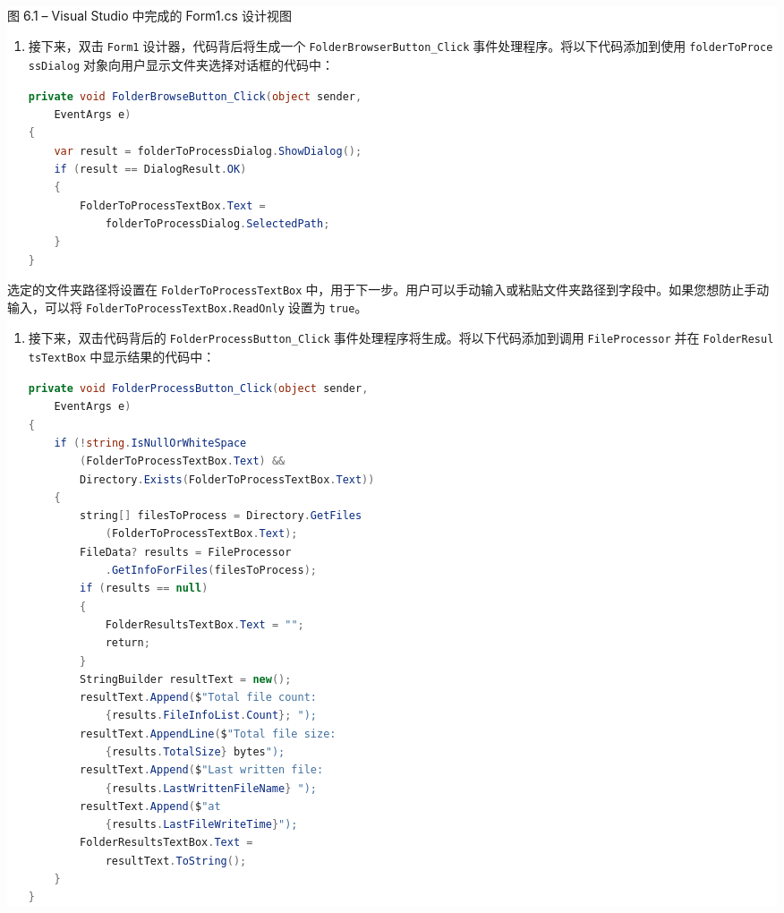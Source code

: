 图 6.1 – Visual Studio 中完成的 Form1.cs 设计视图

1.  接下来，双击 `Form1` 设计器，代码背后将生成一个 `FolderBrowserButton_Click` 事件处理程序。将以下代码添加到使用 `folderToProcessDialog` 对象向用户显示文件夹选择对话框的代码中：

    ```cs
    private void FolderBrowseButton_Click(object sender, 
        EventArgs e)
    {
        var result = folderToProcessDialog.ShowDialog();
        if (result == DialogResult.OK)
        {
            FolderToProcessTextBox.Text = 
                folderToProcessDialog.SelectedPath;
        }
    }
    ```

选定的文件夹路径将设置在 `FolderToProcessTextBox` 中，用于下一步。用户可以手动输入或粘贴文件夹路径到字段中。如果您想防止手动输入，可以将 `FolderToProcessTextBox.ReadOnly` 设置为 `true`。

1.  接下来，双击代码背后的 `FolderProcessButton_Click` 事件处理程序将生成。将以下代码添加到调用 `FileProcessor` 并在 `FolderResultsTextBox` 中显示结果的代码中：

    ```cs
    private void FolderProcessButton_Click(object sender, 
        EventArgs e)
    {
        if (!string.IsNullOrWhiteSpace
            (FolderToProcessTextBox.Text) &&
            Directory.Exists(FolderToProcessTextBox.Text))
        {
            string[] filesToProcess = Directory.GetFiles
                (FolderToProcessTextBox.Text);
            FileData? results = FileProcessor
                .GetInfoForFiles(filesToProcess);
            if (results == null)
            {
                FolderResultsTextBox.Text = "";
                return;
            }
            StringBuilder resultText = new();
            resultText.Append($"Total file count: 
                {results.FileInfoList.Count}; ");
            resultText.AppendLine($"Total file size: 
                {results.TotalSize} bytes");
            resultText.Append($"Last written file: 
                {results.LastWrittenFileName} ");
            resultText.Append($"at 
                {results.LastFileWriteTime}");
            FolderResultsTextBox.Text = 
                resultText.ToString();
        }
    }
    ```

